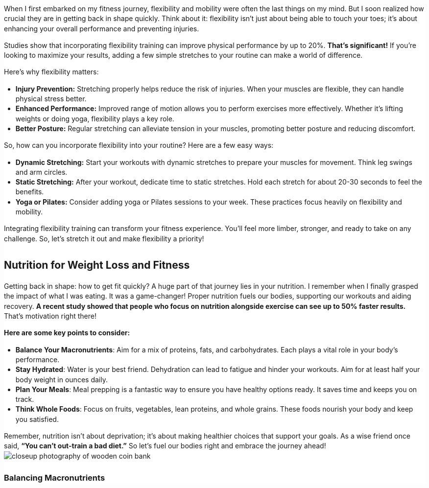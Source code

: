 When I first embarked on my fitness journey, flexibility and mobility were often the last things on my mind. But I soon realized how crucial they are in getting back in shape quickly. Think about it: flexibility isn’t just about being able to touch your toes; it’s about enhancing your overall performance and preventing injuries.

Studies show that incorporating flexibility training can improve physical performance by up to 20%. **That’s significant!** If you’re looking to maximize your results, adding a few simple stretches to your routine can make a world of difference. 

Here’s why flexibility matters:

- **Injury Prevention:** Stretching properly helps reduce the risk of injuries. When your muscles are flexible, they can handle physical stress better.
- **Enhanced Performance:** Improved range of motion allows you to perform exercises more effectively. Whether it’s lifting weights or doing yoga, flexibility plays a key role.
- **Better Posture:** Regular stretching can alleviate tension in your muscles, promoting better posture and reducing discomfort.

So, how can you incorporate flexibility into your routine? Here are a few easy ways:

- **Dynamic Stretching:** Start your workouts with dynamic stretches to prepare your muscles for movement. Think leg swings and arm circles.
- **Static Stretching:** After your workout, dedicate time to static stretches. Hold each stretch for about 20-30 seconds to feel the benefits.
- **Yoga or Pilates:** Consider adding yoga or Pilates sessions to your week. These practices focus heavily on flexibility and mobility.

Integrating flexibility training can transform your fitness experience. You’ll feel more limber, stronger, and ready to take on any challenge. So, let’s stretch it out and make flexibility a priority!
## Nutrition for Weight Loss and Fitness

Getting back in shape: how to get fit quickly? A huge part of that journey lies in your nutrition. I remember when I finally grasped the impact of what I was eating. It was a game-changer! Proper nutrition fuels our bodies, supporting our workouts and aiding recovery. **A recent study showed that people who focus on nutrition alongside exercise can see up to 50% faster results.** That’s motivation right there!

**Here are some key points to consider:**

- **Balance Your Macronutrients**: Aim for a mix of proteins, fats, and carbohydrates. Each plays a vital role in your body’s performance.
- **Stay Hydrated**: Water is your best friend. Dehydration can lead to fatigue and hinder your workouts. Aim for at least half your body weight in ounces daily.
- **Plan Your Meals**: Meal prepping is a fantastic way to ensure you have healthy options ready. It saves time and keeps you on track.
- **Think Whole Foods**: Focus on fruits, vegetables, lean proteins, and whole grains. These foods nourish your body and keep you satisfied.

Remember, nutrition isn’t about deprivation; it’s about making healthier choices that support your goals. As a wise friend once said, **“You can’t out-train a bad diet.”** So let’s fuel our bodies right and embrace the journey ahead! ![closeup photography of wooden coin bank](/images/blog/weight-loss-programs/getting-back-in-shape/getting_in_shape_iJuqq02pgvU.jpg "closeup photography of wooden coin bank")
### Balancing Macronutrients
